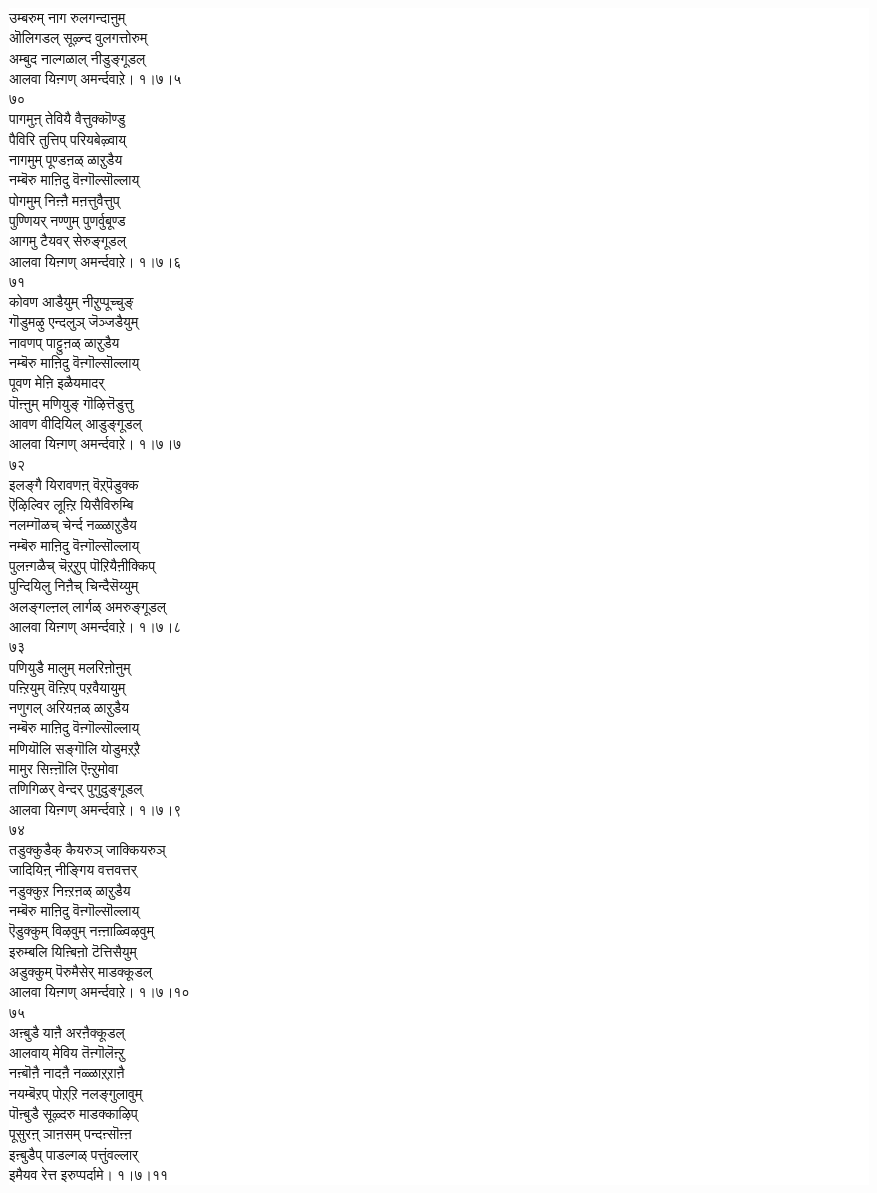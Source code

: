  उम्बरुम् नाग रुलगन्दाऩुम्   
                 ऒलिगडल् सूऴ्न्द वुलगत्तोरुम्  
 अम्बुद नाल्गळाल् नीडुङ्गूडल्   
                 आलवा यिऩ्गण् अमर्न्दवाऱे।   १।७।५  
  ७०  
 पागमुऩ् तेवियै वैत्तुक्कॊण्डु   
                 पैविरि तुत्तिप् परियबेऴ्वाय्  
 नागमुम् पूण्डऩळ् ळाऱुडैय   
                 नम्बॆरु माऩिदु वॆऩ्गॊल्सॊल्लाय्  
 पोगमुम् निऩ्ऩै मऩत्तुवैत्तुप्   
                 पुण्णियर् नण्णुम् पुणर्वुबूण्ड  
 आगमु टैयवर् सेरुङ्गूडल्   
                 आलवा यिऩ्गण् अमर्न्दवाऱे।        १।७।६  
  ७१  
 कोवण आडैयुम् नीऱुप्पूच्चुङ्   
                 गॊडुमऴु एन्दलुञ् जॆञ्जडैयुम्  
 नावणप् पाट्टुऩळ् ळाऱुडैय   
                 नम्बॆरु माऩिदु वॆऩ्गॊल्सॊल्लाय्  
 पूवण मेऩि इळैयमादर्   
                 पॊऩ्ऩुम् मणियुङ् गॊऴित्तॆडुत्तु  
 आवण वीदियिल् आडुङ्गूडल्   
                 आलवा यिऩ्गण् अमर्न्दवाऱे।        १।७।७  
  ७२  
 इलङ्गै यिरावणऩ् वॆऱ्‌पॆडुक्क   
                 ऎऴिल्विर लूऩ्ऱि यिसैविरुम्बि  
 नलम्गॊळच् चेर्न्द नळ्ळाऱुडैय   
                 नम्बॆरु माऩिदु वॆऩ्गॊल्सॊल्लाय्  
 पुलऩ्गळैच् चॆऱ्‌ऱुप् पॊऱियैऩीक्किप्   
                 पुन्दियिलु निऩैच् चिन्दैसॆय्युम्  
 अलङ्गल्ऩल् लार्गळ् अमरुङ्गूडल्   
                 आलवा यिऩ्गण् अमर्न्दवाऱे।        १।७।८  
  ७३  
 पणियुडै मालुम् मलरिऩोऩुम्   
                 पऩ्ऱियुम् वॆऩ्ऱिप् पऱवैयायुम्  
 नणुगल् अरियऩळ् ळाऱुडैय   
                 नम्बॆरु माऩिदु वॆऩ्गॊल्सॊल्लाय्  
 मणियॊलि सङ्गॊलि योडुमऱ्‌ऱै   
                 मामुर सिऩ्ऩॊलि ऎऩ्ऱुमोवा  
 तणिगिळर् वेन्दर् पुगुदुङ्गूडल्   
                 आलवा यिऩ्गण् अमर्न्दवाऱे।        १।७।९  
  ७४  
 तडुक्कुडैक् कैयरुञ् जाक्कियरुञ्   
                 जादियिऩ् नीङ्गिय वत्तवत्तर्  
 नडुक्कुऱ निऩ्ऱऩळ् ळाऱुडैय   
                 नम्बॆरु माऩिदु वॆऩ्गॊल्सॊल्लाय्  
 ऎडुक्कुम् विऴवुम् नऩ्ऩाळ्विऴवुम्   
                 इरुम्बलि यिऩ्बिऩो टॆत्तिसैयुम्  
 अडुक्कुम् पॆरुमैसेर् माडक्कूडल्   
                 आलवा यिऩ्गण् अमर्न्दवाऱे।        १।७।१०  
  ७५  
 अऩ्बुडै याऩै अरऩैक्कूडल्   
                 आलवाय् मेविय तॆऩ्गॊलॆऩ्ऱु  
 नऩ्बॊऩै नादऩै नळ्ळाऱ्‌ऱाऩै   
                 नयम्बॆऱप् पोऱ्‌ऱि नलङ्गुलावुम्  
 पॊऩ्बुडै सूऴ्दरु माडक्काऴिप्   
                 पूसुरऩ् ञाऩसम् पन्दऩ्सॊऩ्ऩ  
 इऩ्बुडैप् पाडल्गळ् पत्तुंवल्लार्   
                 इमैयव रेत्त इरुप्पर्दामे।      १।७।११  
  